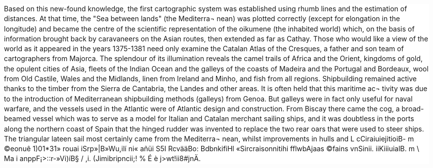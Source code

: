 Based on this new-found knowledge,
the first cartographic system was
established using rhumb lines and the
estimation of distances. At that time, the
"Sea between lands" (the Mediterra¬
nean) was plotted correctly (except for
elongation in the longitude) and became
the centre of the scientific representation
of the oikumene (the inhabited world)
which, on the basis of information
brought back by caravaneers on the
Asian routes, then extended as far as
Cathay.
Those who would like a view of the
world as it appeared in the years
1375-1381 need only examine the Catalan
Atlas of the Cresques, a father and son
team of cartographers from Majorca.
The splendour of its illumination reveals
the camel trails of Africa and the Orient,
kingdoms of gold, the opulent cities of
Asia, fleets of the Indian Ocean and the
galleys of the coasts of Madeira and the
Portugal and Bordeaux, wool from Old
Castile, Wales and the Midlands, linen
from Ireland and Minho, and fish from
all regions. Shipbuilding remained active
thanks to the timber from the Sierra de
Cantabria, the Landes and other areas.
It is often held that this maritime ac¬
tivity was due to the introduction of
Mediterranean shipbuilding methods
(galleys) from Genoa. But galleys were in
fact only useful for naval warfare, and
the vessels used in the Atlantic were of
Atlantic design and construction. From
Biscay there came the cog, a broad-
beamed vessel which was to serve as a
model for Italian and Catalan merchant
sailing ships, and it was doubtless in the
ports along the northern coast of Spain
that the hinged rudder was invented to
replace the two rear oars that were used
to steer ships. The triangular lateen sail
most certainly came from the Mediterra¬
nean, whilst improvements in hulls and
L cCiraiuiejitioiB-
m
©eonuê
1)01*31»
rouai iSrp»|B»Wu,ilí
ni« añüi S5I RcvääBo:
BdbnkifiHl «Sircraisonnitihi
fflwbAjaas
©fains vnSinii. iiKiiiuialB.
m \ Ma i
anppF¡>::r-»Vi)íB§
/
,i.
(Jimibripncii;!
%
É
è
j>wt!ii8#jnÄ.